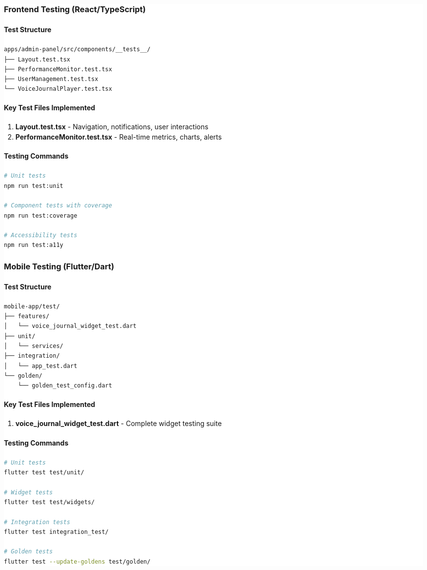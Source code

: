 ### Frontend Testing (React/TypeScript)

#### Test Structure
```
apps/admin-panel/src/components/__tests__/
├── Layout.test.tsx
├── PerformanceMonitor.test.tsx
├── UserManagement.test.tsx
└── VoiceJournalPlayer.test.tsx
```

#### Key Test Files Implemented
1. **Layout.test.tsx** - Navigation, notifications, user interactions
2. **PerformanceMonitor.test.tsx** - Real-time metrics, charts, alerts

#### Testing Commands
```bash
# Unit tests
npm run test:unit

# Component tests with coverage
npm run test:coverage

# Accessibility tests
npm run test:a11y
```

### Mobile Testing (Flutter/Dart)

#### Test Structure
```
mobile-app/test/
├── features/
│   └── voice_journal_widget_test.dart
├── unit/
│   └── services/
├── integration/
│   └── app_test.dart
└── golden/
    └── golden_test_config.dart
```

#### Key Test Files Implemented
1. **voice_journal_widget_test.dart** - Complete widget testing suite

#### Testing Commands
```bash
# Unit tests
flutter test test/unit/

# Widget tests
flutter test test/widgets/

# Integration tests
flutter test integration_test/

# Golden tests
flutter test --update-goldens test/golden/
```
